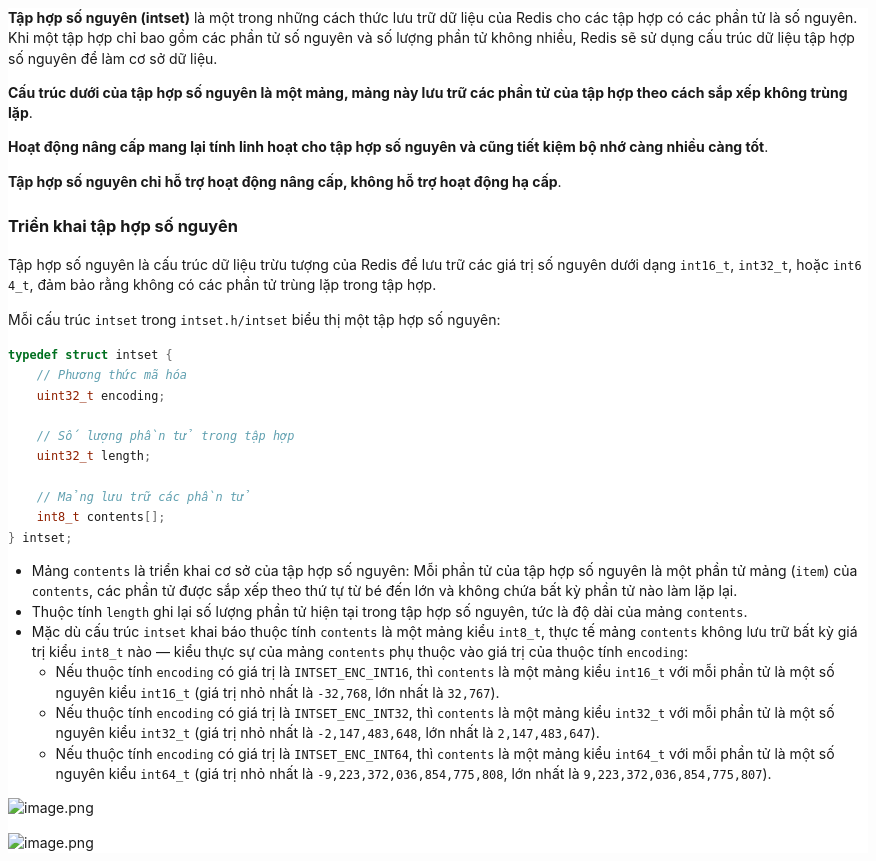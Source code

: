 **Tập hợp số nguyên (intset)** là một trong những cách thức lưu trữ dữ liệu của Redis cho các tập hợp có các phần tử là số nguyên. Khi một tập hợp chỉ bao gồm các phần tử số nguyên và số lượng phần tử không nhiều, Redis sẽ sử dụng cấu trúc dữ liệu tập hợp số nguyên để làm cơ sở dữ liệu.

**Cấu trúc dưới của tập hợp số nguyên là một mảng, mảng này lưu trữ các phần tử của tập hợp theo cách sắp xếp không trùng lặp**.

**Hoạt động nâng cấp mang lại tính linh hoạt cho tập hợp số nguyên và cũng tiết kiệm bộ nhớ càng nhiều càng tốt**.

**Tập hợp số nguyên chỉ hỗ trợ hoạt động nâng cấp, không hỗ trợ hoạt động hạ cấp**.

### Triển khai tập hợp số nguyên

Tập hợp số nguyên là cấu trúc dữ liệu trừu tượng của Redis để lưu trữ các giá trị số nguyên dưới dạng `int16_t`, `int32_t`, hoặc `int64_t`, đảm bảo rằng không có các phần tử trùng lặp trong tập hợp.

Mỗi cấu trúc `intset` trong `intset.h/intset` biểu thị một tập hợp số nguyên:

```c
typedef struct intset {
    // Phương thức mã hóa
    uint32_t encoding;

    // Số lượng phần tử trong tập hợp
    uint32_t length;

    // Mảng lưu trữ các phần tử
    int8_t contents[];
} intset;
```

- Mảng `contents` là triển khai cơ sở của tập hợp số nguyên: Mỗi phần tử của tập hợp số nguyên là một phần tử mảng (`item`) của `contents`, các phần tử được sắp xếp theo thứ tự từ bé đến lớn và không chứa bất kỳ phần tử nào làm lặp lại.
- Thuộc tính `length` ghi lại số lượng phần tử hiện tại trong tập hợp số nguyên, tức là độ dài của mảng `contents`.
- Mặc dù cấu trúc `intset` khai báo thuộc tính `contents` là một mảng kiểu `int8_t`, thực tế mảng `contents` không lưu trữ bất kỳ giá trị kiểu `int8_t` nào — kiểu thực sự của mảng `contents` phụ thuộc vào giá trị của thuộc tính `encoding`:
  - Nếu thuộc tính `encoding` có giá trị là `INTSET_ENC_INT16`, thì `contents` là một mảng kiểu `int16_t` với mỗi phần tử là một số nguyên kiểu `int16_t` (giá trị nhỏ nhất là `-32,768`, lớn nhất là `32,767`).
  - Nếu thuộc tính `encoding` có giá trị là `INTSET_ENC_INT32`, thì `contents` là một mảng kiểu `int32_t` với mỗi phần tử là một số nguyên kiểu `int32_t` (giá trị nhỏ nhất là `-2,147,483,648`, lớn nhất là `2,147,483,647`).
  - Nếu thuộc tính `encoding` có giá trị là `INTSET_ENC_INT64`, thì `contents` là một mảng kiểu `int64_t` với mỗi phần tử là một số nguyên kiểu `int64_t` (giá trị nhỏ nhất là `-9,223,372,036,854,775,808`, lớn nhất là `9,223,372,036,854,775,807`).

![image.png](https://raw.githubusercontent.com/vanhung4499/images/master/snap/20240624221034.png)


![image.png](https://raw.githubusercontent.com/vanhung4499/images/master/snap/20240624221123.png)
